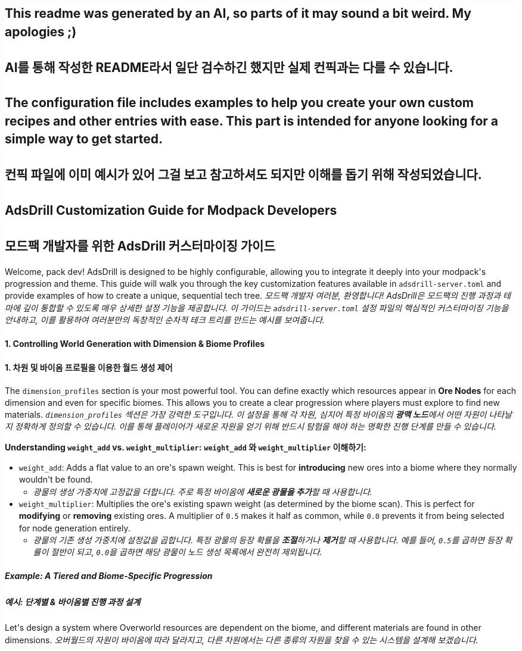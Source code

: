 
## This readme was generated by an AI, so parts of it may sound a bit weird. My apologies ;)
## AI를 통해 작성한 README라서 일단 검수하긴 했지만 실제 컨픽과는 다를 수 있습니다. 

## The configuration file includes examples to help you create your own custom recipes and other entries with ease. This part is intended for anyone looking for a simple way to get started.
## 컨픽 파일에 이미 예시가 있어 그걸 보고 참고하셔도 되지만 이해를 돕기 위해 작성되었습니다.

## AdsDrill Customization Guide for Modpack Developers
## 모드팩 개발자를 위한 AdsDrill 커스터마이징 가이드

Welcome, pack dev! AdsDrill is designed to be highly configurable, allowing you to integrate it deeply into your modpack's progression and theme. This guide will walk you through the key customization features available in `adsdrill-server.toml` and provide examples of how to create a unique, sequential tech tree.
*모드팩 개발자 여러분, 환영합니다! AdsDrill은 모드팩의 진행 과정과 테마에 깊이 통합할 수 있도록 매우 상세한 설정 기능을 제공합니다. 이 가이드는 `adsdrill-server.toml` 설정 파일의 핵심적인 커스터마이징 기능을 안내하고, 이를 활용하여 여러분만의 독창적인 순차적 테크 트리를 만드는 예시를 보여줍니다.*

#### 1. Controlling World Generation with Dimension & Biome Profiles
#### 1. 차원 및 바이옴 프로필을 이용한 월드 생성 제어

The `dimension_profiles` section is your most powerful tool. You can define exactly which resources appear in **Ore Nodes** for each dimension and even for specific biomes. This allows you to create a clear progression where players must explore to find new materials.
*`dimension_profiles` 섹션은 가장 강력한 도구입니다. 이 설정을 통해 각 차원, 심지어 특정 바이옴의 **광맥 노드**에서 어떤 자원이 나타날지 정확하게 정의할 수 있습니다. 이를 통해 플레이어가 새로운 자원을 얻기 위해 반드시 탐험을 해야 하는 명확한 진행 단계를 만들 수 있습니다.*

**Understanding `weight_add` vs. `weight_multiplier`:**
**`weight_add` 와 `weight_multiplier` 이해하기:**

*   `weight_add`: Adds a flat value to an ore's spawn weight. This is best for **introducing** new ores into a biome where they normally wouldn't be found.
    *   *광물의 생성 가중치에 고정값을 더합니다. 주로 특정 바이옴에 **새로운 광물을 추가**할 때 사용합니다.*
*   `weight_multiplier`: Multiplies the ore's existing spawn weight (as determined by the biome scan). This is perfect for **modifying** or **removing** existing ores. A multiplier of `0.5` makes it half as common, while `0.0` prevents it from being selected for node generation entirely.
    *   *광물의 기존 생성 가중치에 설정값을 곱합니다. 특정 광물의 등장 확률을 **조절**하거나 **제거**할 때 사용합니다. 예를 들어, `0.5`를 곱하면 등장 확률이 절반이 되고, `0.0`을 곱하면 해당 광물이 노드 생성 목록에서 완전히 제외됩니다.*

##### Example: A Tiered and Biome-Specific Progression
##### 예시: 단계별 & 바이옴별 진행 과정 설계

Let's design a system where Overworld resources are dependent on the biome, and different materials are found in other dimensions.
*오버월드의 자원이 바이옴에 따라 달라지고, 다른 차원에서는 다른 종류의 자원을 찾을 수 있는 시스템을 설계해 보겠습니다.*
